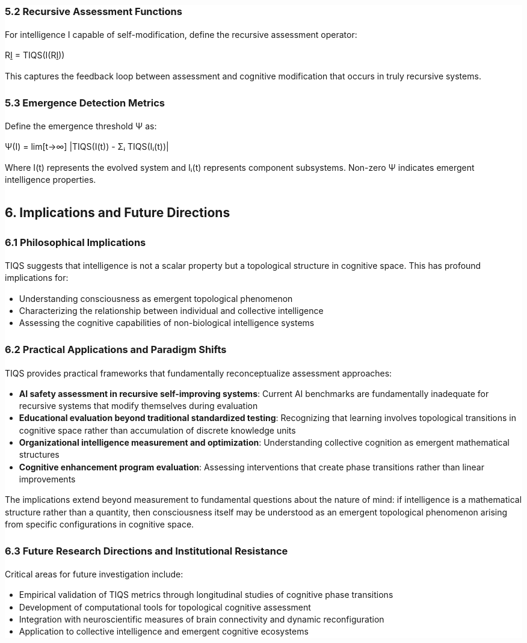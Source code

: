 ### 5.2 Recursive Assessment Functions

For intelligence I capable of self-modification, define the recursive assessment operator:

R[I](t) = TIQS(I(R[I](t-1)))

This captures the feedback loop between assessment and cognitive modification that occurs in truly recursive systems.

### 5.3 Emergence Detection Metrics

Define the emergence threshold Ψ as:

Ψ(I) = lim[t→∞] |TIQS(I(t)) - Σᵢ TIQS(Iᵢ(t))|

Where I(t) represents the evolved system and Iᵢ(t) represents component subsystems. Non-zero Ψ indicates emergent intelligence properties.

## 6. Implications and Future Directions

### 6.1 Philosophical Implications

TIQS suggests that intelligence is not a scalar property but a topological structure in cognitive space. This has profound implications for:

* Understanding consciousness as emergent topological phenomenon
* Characterizing the relationship between individual and collective intelligence
* Assessing the cognitive capabilities of non-biological intelligence systems

### 6.2 Practical Applications and Paradigm Shifts

TIQS provides practical frameworks that fundamentally reconceptualize assessment approaches:

* **AI safety assessment in recursive self-improving systems**: Current AI benchmarks are fundamentally inadequate for recursive systems that modify themselves during evaluation
* **Educational evaluation beyond traditional standardized testing**: Recognizing that learning involves topological transitions in cognitive space rather than accumulation of discrete knowledge units
* **Organizational intelligence measurement and optimization**: Understanding collective cognition as emergent mathematical structures
* **Cognitive enhancement program evaluation**: Assessing interventions that create phase transitions rather than linear improvements

The implications extend beyond measurement to fundamental questions about the nature of mind: if intelligence is a mathematical structure rather than a quantity, then consciousness itself may be understood as an emergent topological phenomenon arising from specific configurations in cognitive space.

### 6.3 Future Research Directions and Institutional Resistance

Critical areas for future investigation include:

* Empirical validation of TIQS metrics through longitudinal studies of cognitive phase transitions
* Development of computational tools for topological cognitive assessment
* Integration with neuroscientific measures of brain connectivity and dynamic reconfiguration
* Application to collective intelligence and emergent cognitive ecosystems
